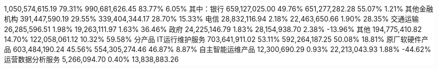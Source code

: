 1,050,574,615.19
79.31%
990,681,626.45
83.77%
6.05%
其中：银行
659,127,025.00
49.76%
651,277,282.28
55.07%
1.21%
其他金融机构
391,447,590.19
29.55%
339,404,344.17
28.70%
15.33%
电信
28,832,116.94
2.18%
22,463,650.66
1.90%
28.35%
交通运输
26,285,596.51
1.98%
19,263,111.97
1.63%
36.46%
政府
24,225,146.79
1.83%
28,154,938.70
2.38%
-13.96%
其他
194,775,410.82
14.70%
122,058,061.12
10.32%
59.58%
分产品
IT运行维护服务
703,641,911.02
53.11%
592,264,187.25
50.08%
18.81%
原厂软硬件产品
603,484,190.24
45.56%
554,305,274.46
46.87%
8.87%
自主智能运维产品
12,300,690.29
0.93%
22,213,043.93
1.88%
-44.62%
运营数据分析服务
5,266,094.70
0.40%
13,838,883.26